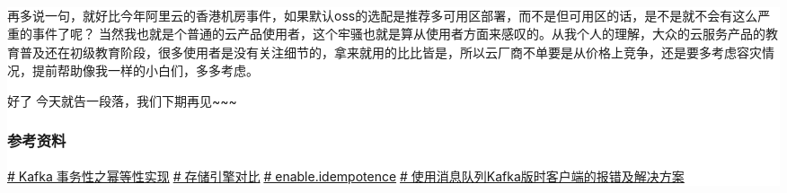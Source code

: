 再多说一句，就好比今年阿里云的香港机房事件，如果默认oss的选配是推荐多可用区部署，而不是但可用区的话，是不是就不会有这么严重的事件了呢？ 当然我也就是个普通的云产品使用者，这个牢骚也就是算从使用者方面来感叹的。从我个人的理解，大众的云服务产品的教育普及还在初级教育阶段，很多使用者是没有关注细节的，拿来就用的比比皆是，所以云厂商不单要是从价格上竞争，还是要多考虑容灾情况，提前帮助像我一样的小白们，多多考虑。

好了 今天就告一段落，我们下期再见~~~


### 参考资料
[# Kafka 事务性之幂等性实现](https://matt33.com/2018/10/24/kafka-idempotent/#Client-%E5%B9%82%E7%AD%89%E6%80%A7%E6%97%B6%E5%8F%91%E9%80%81%E6%B5%81%E7%A8%8B)
[# 存储引擎对比](https://help.aliyun.com/document_detail/123277.html?spm=a2c4g.120676.0.i4)
[# enable.idempotence](https://kafka.apache.org/26/documentation.html#enable.idempotence)
[# 使用消息队列Kafka版时客户端的报错及解决方案](https://help.aliyun.com/document_detail/124136.htm?spm=a2c4g.171530.0.0.3f9277c5M0BHas#concept-124136-zh)